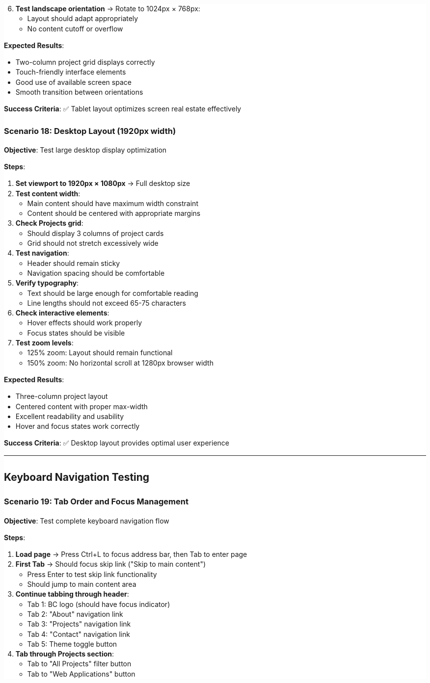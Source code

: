 6. **Test landscape orientation** → Rotate to 1024px × 768px:
   - Layout should adapt appropriately
   - No content cutoff or overflow

**Expected Results**:
- Two-column project grid displays correctly
- Touch-friendly interface elements
- Good use of available screen space
- Smooth transition between orientations

**Success Criteria**: ✅ Tablet layout optimizes screen real estate effectively

### Scenario 18: Desktop Layout (1920px width)
**Objective**: Test large desktop display optimization

**Steps**:
1. **Set viewport to 1920px × 1080px** → Full desktop size
2. **Test content width**:
   - Main content should have maximum width constraint
   - Content should be centered with appropriate margins
3. **Check Projects grid**:
   - Should display 3 columns of project cards
   - Grid should not stretch excessively wide
4. **Test navigation**:
   - Header should remain sticky
   - Navigation spacing should be comfortable
5. **Verify typography**:
   - Text should be large enough for comfortable reading
   - Line lengths should not exceed 65-75 characters
6. **Check interactive elements**:
   - Hover effects should work properly
   - Focus states should be visible
7. **Test zoom levels**:
   - 125% zoom: Layout should remain functional
   - 150% zoom: No horizontal scroll at 1280px browser width

**Expected Results**:
- Three-column project layout
- Centered content with proper max-width
- Excellent readability and usability
- Hover and focus states work correctly

**Success Criteria**: ✅ Desktop layout provides optimal user experience

---

## Keyboard Navigation Testing

### Scenario 19: Tab Order and Focus Management
**Objective**: Test complete keyboard navigation flow

**Steps**:
1. **Load page** → Press Ctrl+L to focus address bar, then Tab to enter page
2. **First Tab** → Should focus skip link ("Skip to main content")
   - Press Enter to test skip link functionality
   - Should jump to main content area
3. **Continue tabbing through header**:
   - Tab 1: BC logo (should have focus indicator)
   - Tab 2: "About" navigation link
   - Tab 3: "Projects" navigation link  
   - Tab 4: "Contact" navigation link
   - Tab 5: Theme toggle button
4. **Tab through Projects section**:
   - Tab to "All Projects" filter button
   - Tab to "Web Applications" button